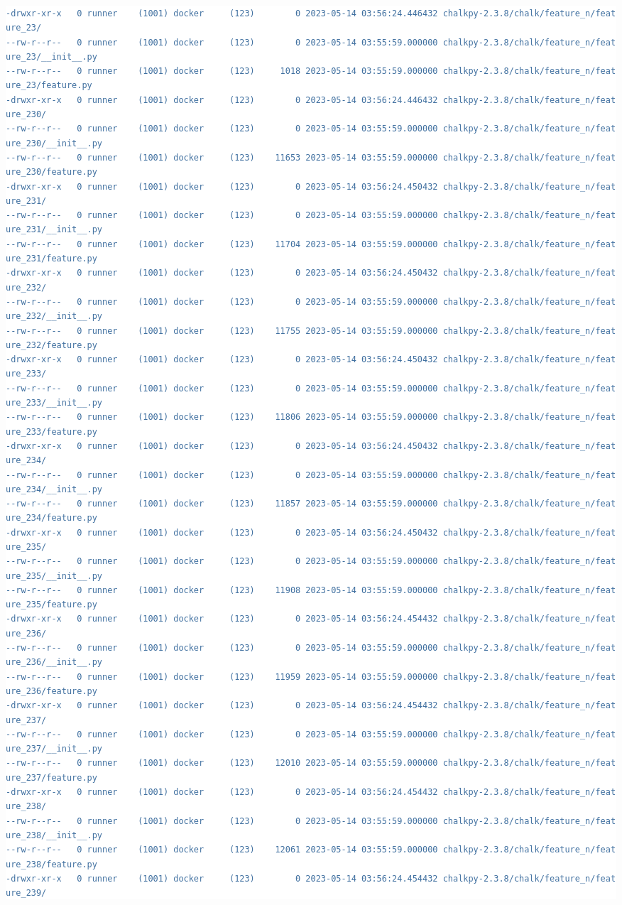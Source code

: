 ```diff
-drwxr-xr-x   0 runner    (1001) docker     (123)        0 2023-05-14 03:56:24.446432 chalkpy-2.3.8/chalk/feature_n/feature_23/
--rw-r--r--   0 runner    (1001) docker     (123)        0 2023-05-14 03:55:59.000000 chalkpy-2.3.8/chalk/feature_n/feature_23/__init__.py
--rw-r--r--   0 runner    (1001) docker     (123)     1018 2023-05-14 03:55:59.000000 chalkpy-2.3.8/chalk/feature_n/feature_23/feature.py
-drwxr-xr-x   0 runner    (1001) docker     (123)        0 2023-05-14 03:56:24.446432 chalkpy-2.3.8/chalk/feature_n/feature_230/
--rw-r--r--   0 runner    (1001) docker     (123)        0 2023-05-14 03:55:59.000000 chalkpy-2.3.8/chalk/feature_n/feature_230/__init__.py
--rw-r--r--   0 runner    (1001) docker     (123)    11653 2023-05-14 03:55:59.000000 chalkpy-2.3.8/chalk/feature_n/feature_230/feature.py
-drwxr-xr-x   0 runner    (1001) docker     (123)        0 2023-05-14 03:56:24.450432 chalkpy-2.3.8/chalk/feature_n/feature_231/
--rw-r--r--   0 runner    (1001) docker     (123)        0 2023-05-14 03:55:59.000000 chalkpy-2.3.8/chalk/feature_n/feature_231/__init__.py
--rw-r--r--   0 runner    (1001) docker     (123)    11704 2023-05-14 03:55:59.000000 chalkpy-2.3.8/chalk/feature_n/feature_231/feature.py
-drwxr-xr-x   0 runner    (1001) docker     (123)        0 2023-05-14 03:56:24.450432 chalkpy-2.3.8/chalk/feature_n/feature_232/
--rw-r--r--   0 runner    (1001) docker     (123)        0 2023-05-14 03:55:59.000000 chalkpy-2.3.8/chalk/feature_n/feature_232/__init__.py
--rw-r--r--   0 runner    (1001) docker     (123)    11755 2023-05-14 03:55:59.000000 chalkpy-2.3.8/chalk/feature_n/feature_232/feature.py
-drwxr-xr-x   0 runner    (1001) docker     (123)        0 2023-05-14 03:56:24.450432 chalkpy-2.3.8/chalk/feature_n/feature_233/
--rw-r--r--   0 runner    (1001) docker     (123)        0 2023-05-14 03:55:59.000000 chalkpy-2.3.8/chalk/feature_n/feature_233/__init__.py
--rw-r--r--   0 runner    (1001) docker     (123)    11806 2023-05-14 03:55:59.000000 chalkpy-2.3.8/chalk/feature_n/feature_233/feature.py
-drwxr-xr-x   0 runner    (1001) docker     (123)        0 2023-05-14 03:56:24.450432 chalkpy-2.3.8/chalk/feature_n/feature_234/
--rw-r--r--   0 runner    (1001) docker     (123)        0 2023-05-14 03:55:59.000000 chalkpy-2.3.8/chalk/feature_n/feature_234/__init__.py
--rw-r--r--   0 runner    (1001) docker     (123)    11857 2023-05-14 03:55:59.000000 chalkpy-2.3.8/chalk/feature_n/feature_234/feature.py
-drwxr-xr-x   0 runner    (1001) docker     (123)        0 2023-05-14 03:56:24.450432 chalkpy-2.3.8/chalk/feature_n/feature_235/
--rw-r--r--   0 runner    (1001) docker     (123)        0 2023-05-14 03:55:59.000000 chalkpy-2.3.8/chalk/feature_n/feature_235/__init__.py
--rw-r--r--   0 runner    (1001) docker     (123)    11908 2023-05-14 03:55:59.000000 chalkpy-2.3.8/chalk/feature_n/feature_235/feature.py
-drwxr-xr-x   0 runner    (1001) docker     (123)        0 2023-05-14 03:56:24.454432 chalkpy-2.3.8/chalk/feature_n/feature_236/
--rw-r--r--   0 runner    (1001) docker     (123)        0 2023-05-14 03:55:59.000000 chalkpy-2.3.8/chalk/feature_n/feature_236/__init__.py
--rw-r--r--   0 runner    (1001) docker     (123)    11959 2023-05-14 03:55:59.000000 chalkpy-2.3.8/chalk/feature_n/feature_236/feature.py
-drwxr-xr-x   0 runner    (1001) docker     (123)        0 2023-05-14 03:56:24.454432 chalkpy-2.3.8/chalk/feature_n/feature_237/
--rw-r--r--   0 runner    (1001) docker     (123)        0 2023-05-14 03:55:59.000000 chalkpy-2.3.8/chalk/feature_n/feature_237/__init__.py
--rw-r--r--   0 runner    (1001) docker     (123)    12010 2023-05-14 03:55:59.000000 chalkpy-2.3.8/chalk/feature_n/feature_237/feature.py
-drwxr-xr-x   0 runner    (1001) docker     (123)        0 2023-05-14 03:56:24.454432 chalkpy-2.3.8/chalk/feature_n/feature_238/
--rw-r--r--   0 runner    (1001) docker     (123)        0 2023-05-14 03:55:59.000000 chalkpy-2.3.8/chalk/feature_n/feature_238/__init__.py
--rw-r--r--   0 runner    (1001) docker     (123)    12061 2023-05-14 03:55:59.000000 chalkpy-2.3.8/chalk/feature_n/feature_238/feature.py
-drwxr-xr-x   0 runner    (1001) docker     (123)        0 2023-05-14 03:56:24.454432 chalkpy-2.3.8/chalk/feature_n/feature_239/
```